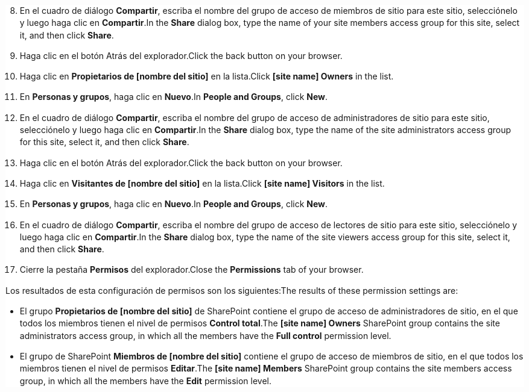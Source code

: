 8. <span data-ttu-id="c56c4-191">En el cuadro de diálogo **Compartir**, escriba el nombre del grupo de acceso de miembros de sitio para este sitio, selecciónelo y luego haga clic en **Compartir**.</span><span class="sxs-lookup"><span data-stu-id="c56c4-191">In the **Share** dialog box, type the name of your site members access group for this site, select it, and then click **Share**.</span></span>
    
9. <span data-ttu-id="c56c4-192">Haga clic en el botón Atrás del explorador.</span><span class="sxs-lookup"><span data-stu-id="c56c4-192">Click the back button on your browser.</span></span>
    
10. <span data-ttu-id="c56c4-193">Haga clic en **Propietarios de [nombre del sitio]** en la lista.</span><span class="sxs-lookup"><span data-stu-id="c56c4-193">Click **[site name] Owners** in the list.</span></span>
    
11. <span data-ttu-id="c56c4-194">En **Personas y grupos**, haga clic en **Nuevo**.</span><span class="sxs-lookup"><span data-stu-id="c56c4-194">In **People and Groups**, click **New**.</span></span>
    
12. <span data-ttu-id="c56c4-195">En el cuadro de diálogo **Compartir**, escriba el nombre del grupo de acceso de administradores de sitio para este sitio, selecciónelo y luego haga clic en **Compartir**.</span><span class="sxs-lookup"><span data-stu-id="c56c4-195">In the **Share** dialog box, type the name of the site administrators access group for this site, select it, and then click **Share**.</span></span>
    
13. <span data-ttu-id="c56c4-196">Haga clic en el botón Atrás del explorador.</span><span class="sxs-lookup"><span data-stu-id="c56c4-196">Click the back button on your browser.</span></span>
    
14. <span data-ttu-id="c56c4-197">Haga clic en **Visitantes de [nombre del sitio]** en la lista.</span><span class="sxs-lookup"><span data-stu-id="c56c4-197">Click **[site name] Visitors** in the list.</span></span>
    
15. <span data-ttu-id="c56c4-198">En **Personas y grupos**, haga clic en **Nuevo**.</span><span class="sxs-lookup"><span data-stu-id="c56c4-198">In **People and Groups**, click **New**.</span></span>
    
16. <span data-ttu-id="c56c4-199">En el cuadro de diálogo **Compartir**, escriba el nombre del grupo de acceso de lectores de sitio para este sitio, selecciónelo y luego haga clic en **Compartir**.</span><span class="sxs-lookup"><span data-stu-id="c56c4-199">In the **Share** dialog box, type the name of the site viewers access group for this site, select it, and then click **Share**.</span></span>
    
17. <span data-ttu-id="c56c4-200">Cierre la pestaña **Permisos** del explorador.</span><span class="sxs-lookup"><span data-stu-id="c56c4-200">Close the **Permissions** tab of your browser.</span></span>
    
<span data-ttu-id="c56c4-201">Los resultados de esta configuración de permisos son los siguientes:</span><span class="sxs-lookup"><span data-stu-id="c56c4-201">The results of these permission settings are:</span></span>
  
- <span data-ttu-id="c56c4-202">El grupo **Propietarios de [nombre del sitio]** de SharePoint contiene el grupo de acceso de administradores de sitio, en el que todos los miembros tienen el nivel de permisos **Control total**.</span><span class="sxs-lookup"><span data-stu-id="c56c4-202">The **[site name] Owners** SharePoint group contains the site administrators access group, in which all the members have the **Full control** permission level.</span></span>
    
- <span data-ttu-id="c56c4-203">El grupo de SharePoint **Miembros de [nombre del sitio]** contiene el grupo de acceso de miembros de sitio, en el que todos los miembros tienen el nivel de permisos **Editar**.</span><span class="sxs-lookup"><span data-stu-id="c56c4-203">The **[site name] Members** SharePoint group contains the site members access group, in which all the members have the **Edit** permission level.</span></span>
    